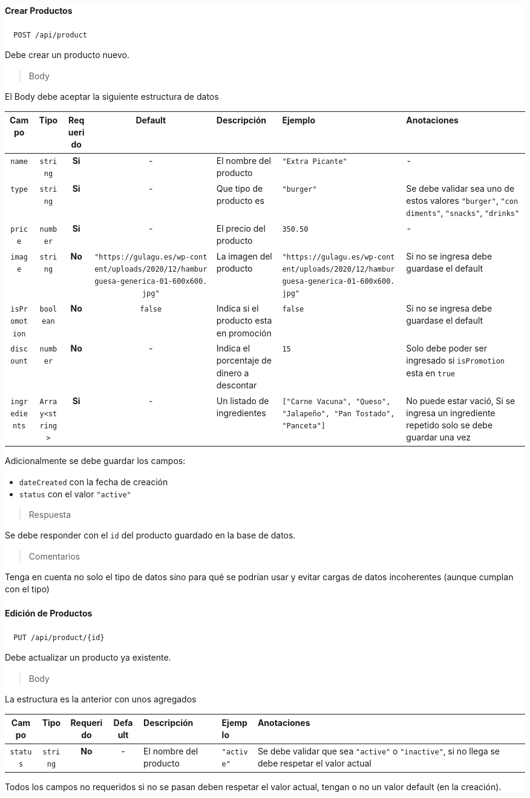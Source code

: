 #### Crear Productos

```http
  POST /api/product
```

Debe crear un producto nuevo.

> Body

El Body debe aceptar la siguiente estructura de datos

| Campo | Tipo | Requerido | Default | Descripción | Ejemplo | Anotaciones |
| :---: | :--: | :-------: | :-----: | :---------- | :------ | :---------- |
| `name` | `string` | **Si** | - | El nombre del producto | `"Extra Picante"` | - |
| `type` | `string` | **Si** | - | Que tipo de producto es | `"burger"` | Se debe validar sea uno de estos valores `"burger"`, `"condiments"`, `"snacks"`, `"drinks"` |
| `price` | `number` | **Si** | - | El precio del producto | `350.50` | - |
| `image` | `string` | **No** | `"https://gulagu.es/wp-content/uploads/2020/12/hamburguesa-generica-01-600x600.jpg"` | La imagen del producto | `"https://gulagu.es/wp-content/uploads/2020/12/hamburguesa-generica-01-600x600.jpg"` | Si no se ingresa debe guardase el default |
| `isPromotion` | `boolean` | **No** | `false` | Indica si el producto esta en promoción | `false` | Si no se ingresa debe guardase el default |
| `discount` | `number` | **No** | - | Indica el porcentaje de dinero a descontar | `15` | Solo debe poder ser ingresado si `isPromotion` esta en `true` |
| `ingredients` | `Array<string>` | **Si** | - | Un listado de ingredientes | `["Carne Vacuna", "Queso", "Jalapeño", "Pan Tostado", "Panceta"]` | No puede estar vació, Si se ingresa un ingrediente repetido solo se debe guardar una vez |

Adicionalmente se debe guardar los campos:
- `dateCreated` con la fecha de creación
- `status` con el valor `"active"`

> Respuesta

Se debe responder con el `id` del producto guardado en la base de datos.

> Comentarios

Tenga en cuenta no solo el tipo de datos sino para qué se podrían usar y evitar cargas de datos incoherentes (aunque cumplan con el tipo)

#### Edición de Productos

```http
  PUT /api/product/{id}
```

Debe actualizar un producto ya existente.

> Body

La estructura es la anterior con unos agregados

| Campo | Tipo | Requerido | Default | Descripción | Ejemplo | Anotaciones |
| :---: | :--: | :-------: | :-----: | :---------- | :------ | :---------- |
| `status` | `string` | **No** | - | El nombre del producto | `"active"` | Se debe validar que sea `"active"` o `"inactive"`, si no llega se debe respetar el valor actual |

Todos los campos no requeridos si no se pasan deben respetar el valor actual, tengan o no un valor default (en la creación).
